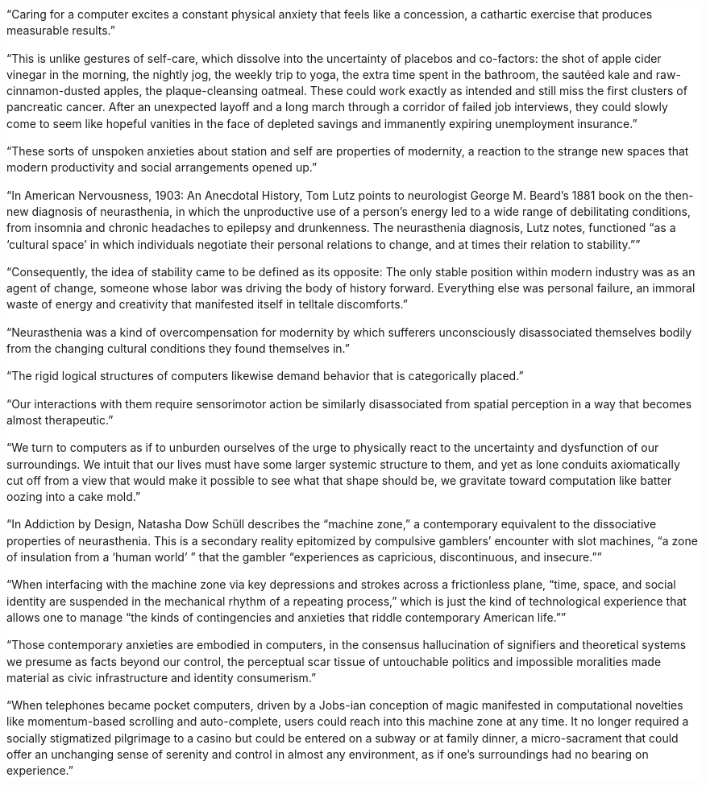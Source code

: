“Caring for a computer excites a constant physical anxiety that feels like a concession, a cathartic exercise that produces measurable results.”

“This is unlike gestures of self-care, which dissolve into the uncertainty of placebos and co-factors: the shot of apple cider vinegar in the morning, the nightly jog, the weekly trip to yoga, the extra time spent in the bathroom, the sautéed kale and raw-cinnamon-dusted apples, the plaque-cleansing oatmeal. These could work exactly as intended and still miss the first clusters of pancreatic cancer. After an unexpected layoff and a long march through a corridor of failed job interviews, they could slowly come to seem like hopeful vanities in the face of depleted savings and immanently expiring unemployment insurance.”

“These sorts of unspoken anxieties about station and self are properties of modernity, a reaction to the strange new spaces that modern productivity and social arrangements opened up.”

“In American Nervousness, 1903: An Anecdotal History, Tom Lutz points to neurologist George M. Beard’s 1881 book on the then-new diagnosis of neurasthenia, in which the unproductive use of a person’s energy led to a wide range of debilitating conditions, from insomnia and chronic headaches to epilepsy and drunkenness. The neurasthenia diagnosis, Lutz notes, functioned “as a ‘cultural space’ in which individuals negotiate their personal relations to change, and at times their relation to stability.””

“Consequently, the idea of stability came to be defined as its opposite: The only stable position within modern industry was as an agent of change, someone whose labor was driving the body of history forward. Everything else was personal failure, an immoral waste of energy and creativity that manifested itself in telltale discomforts.”

“Neurasthenia was a kind of overcompensation for modernity by which sufferers unconsciously disassociated themselves bodily from the changing cultural conditions they found themselves in.”

“The rigid logical structures of computers likewise demand behavior that is categorically placed.”

“Our interactions with them require sensorimotor action be similarly disassociated from spatial perception in a way that becomes almost therapeutic.”

“We turn to computers as if to unburden ourselves of the urge to physically react to the uncertainty and dysfunction of our surroundings. We intuit that our lives must have some larger systemic structure to them, and yet as lone conduits axiomatically cut off from a view that would make it possible to see what that shape should be, we gravitate toward computation like batter oozing into a cake mold.”

“In Addiction by Design, Natasha Dow Schüll describes the “machine zone,” a contemporary equivalent to the dissociative properties of neurasthenia. This is a secondary reality epitomized by compulsive gamblers’ encounter with slot machines, “a zone of insulation from a ‘human world’ ” that the gambler “experiences as capricious, discontinuous, and insecure.””

“When interfacing with the machine zone via key depressions and strokes across a frictionless plane, “time, space, and social identity are suspended in the mechanical rhythm of a repeating process,” which is just the kind of technological experience that allows one to manage “the kinds of contingencies and anxieties that riddle contemporary American life.””

“Those contemporary anxieties are embodied in computers, in the consensus hallucination of signifiers and theoretical systems we presume as facts beyond our control, the perceptual scar tissue of untouchable politics and impossible moralities made material as civic infrastructure and identity consumerism.”

“When telephones became pocket computers, driven by a Jobs-ian conception of magic manifested in computational novelties like momentum-based scrolling and auto-complete, users could reach into this machine zone at any time. It no longer required a socially stigmatized pilgrimage to a casino but could be entered on a subway or at family dinner, a micro-sacrament that could offer an unchanging sense of serenity and control in almost any environment, as if one’s surroundings had no bearing on experience.”
